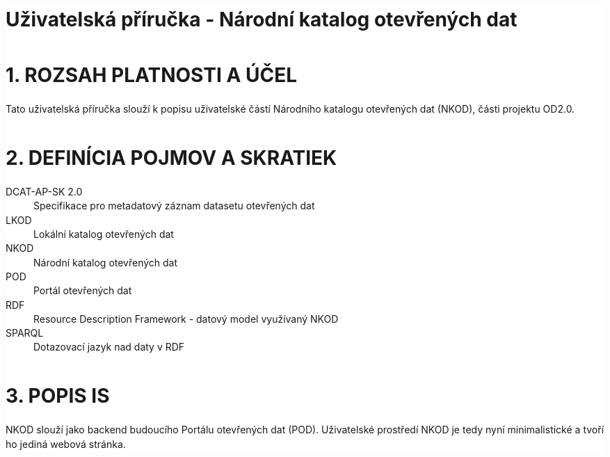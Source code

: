 # Uživatelská příručka - Národní katalog otevřených dat

# 1.	ROZSAH PLATNOSTI A ÚČEL

Tato uživatelská příručka slouží k popisu uživatelské částí Národního katalogu otevřených dat (NKOD), části projektu OD2.0.

# 2.	DEFINÍCIA POJMOV A SKRATIEK

<dl>
    <dt>DCAT-AP-SK 2.0</dt>
    <dd>Specifikace pro metadatový záznam datasetu otevřených dat</dd>
    <dt>LKOD</dt>
    <dd>Lokální katalog otevřených dat</dd>
    <dt>NKOD</dt>
    <dd>Národní katalog otevřených dat</dd>
    <dt>POD</dt>
    <dd>Portál otevřených dat</dd>
    <dt>RDF</dt>
    <dd>Resource Description Framework - datový model využívaný NKOD</dd>
    <dt>SPARQL</dt>
    <dd>Dotazovací jazyk nad daty v RDF</dd>
</dl>

# 3.	POPIS IS

NKOD slouží jako backend budoucího Portálu otevřených dat (POD). Uživatelské prostředí NKOD je tedy nyní minimalistické a tvoří ho jediná webová stránka.

